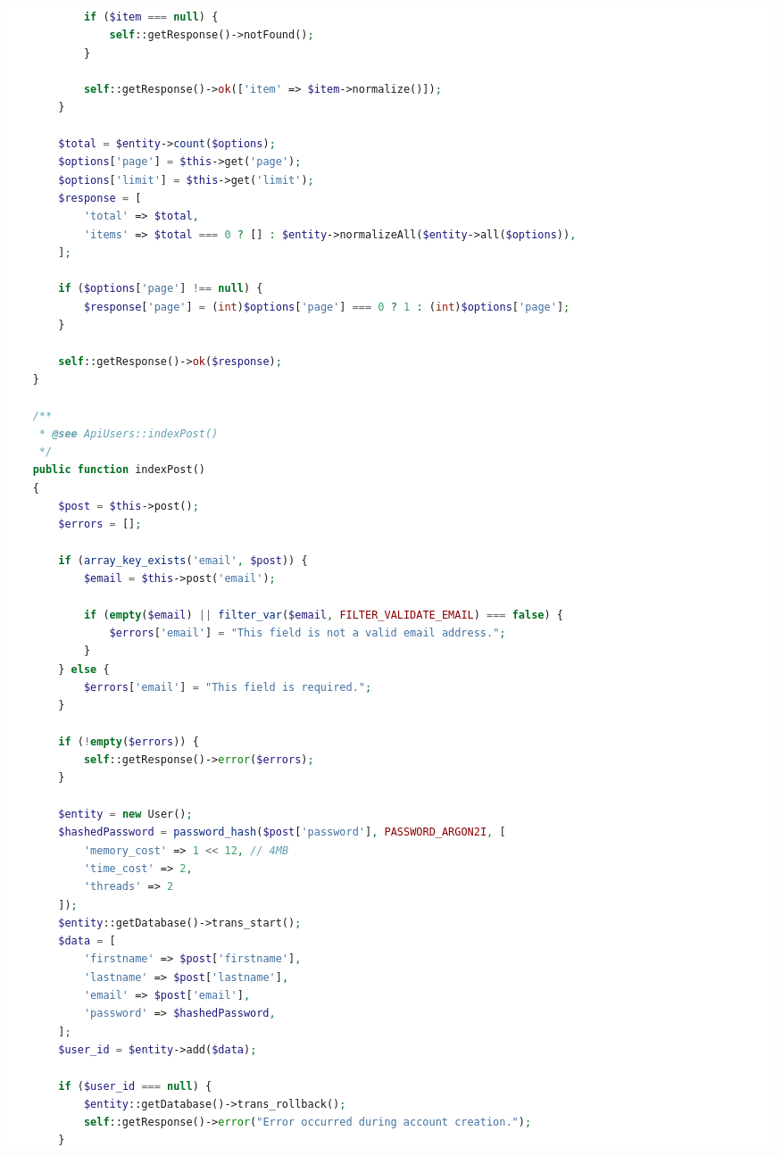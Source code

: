 ```php
            if ($item === null) {
                self::getResponse()->notFound();
            }

            self::getResponse()->ok(['item' => $item->normalize()]);
        }

        $total = $entity->count($options);
        $options['page'] = $this->get('page');
        $options['limit'] = $this->get('limit');
        $response = [
            'total' => $total,
            'items' => $total === 0 ? [] : $entity->normalizeAll($entity->all($options)),
        ];

        if ($options['page'] !== null) {
            $response['page'] = (int)$options['page'] === 0 ? 1 : (int)$options['page'];
        }

        self::getResponse()->ok($response);
    }

    /**
     * @see ApiUsers::indexPost()
     */
    public function indexPost()
    {
        $post = $this->post();
        $errors = [];

        if (array_key_exists('email', $post)) {
            $email = $this->post('email');

            if (empty($email) || filter_var($email, FILTER_VALIDATE_EMAIL) === false) {
                $errors['email'] = "This field is not a valid email address.";
            }
        } else {
            $errors['email'] = "This field is required.";
        }

        if (!empty($errors)) {
            self::getResponse()->error($errors);
        }

        $entity = new User();
        $hashedPassword = password_hash($post['password'], PASSWORD_ARGON2I, [
            'memory_cost' => 1 << 12, // 4MB
            'time_cost' => 2,
            'threads' => 2
        ]);
        $entity::getDatabase()->trans_start();
        $data = [
            'firstname' => $post['firstname'],
            'lastname' => $post['lastname'],
            'email' => $post['email'],
            'password' => $hashedPassword,
        ];
        $user_id = $entity->add($data);

        if ($user_id === null) {
            $entity::getDatabase()->trans_rollback();
            self::getResponse()->error("Error occurred during account creation.");
        }
```
